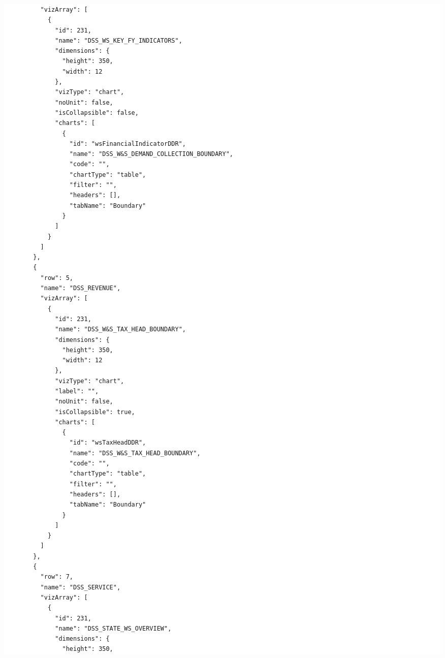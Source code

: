 ```
          "vizArray": [
            {
              "id": 231,
              "name": "DSS_WS_KEY_FY_INDICATORS",
              "dimensions": {
                "height": 350,
                "width": 12
              },
              "vizType": "chart",
              "noUnit": false,
              "isCollapsible": false,
              "charts": [
                {
                  "id": "wsFinancialIndicatorDDR",
                  "name": "DSS_W&S_DEMAND_COLLECTION_BOUNDARY",
                  "code": "",
                  "chartType": "table",
                  "filter": "",
                  "headers": [],
                  "tabName": "Boundary"
                }
              ]
            }
          ]
        },
        {
          "row": 5,
          "name": "DSS_REVENUE",
          "vizArray": [
            {
              "id": 231,
              "name": "DSS_W&S_TAX_HEAD_BOUNDARY",
              "dimensions": {
                "height": 350,
                "width": 12
              },
              "vizType": "chart",
              "label": "",
              "noUnit": false,
              "isCollapsible": true,
              "charts": [
                {
                  "id": "wsTaxHeadDDR",
                  "name": "DSS_W&S_TAX_HEAD_BOUNDARY",
                  "code": "",
                  "chartType": "table",
                  "filter": "",
                  "headers": [],
                  "tabName": "Boundary"
                }
              ]
            }
          ]
        },
        {
          "row": 7,
          "name": "DSS_SERVICE",
          "vizArray": [
            {
              "id": 231,
              "name": "DSS_STATE_WS_OVERVIEW",
              "dimensions": {
                "height": 350,
```